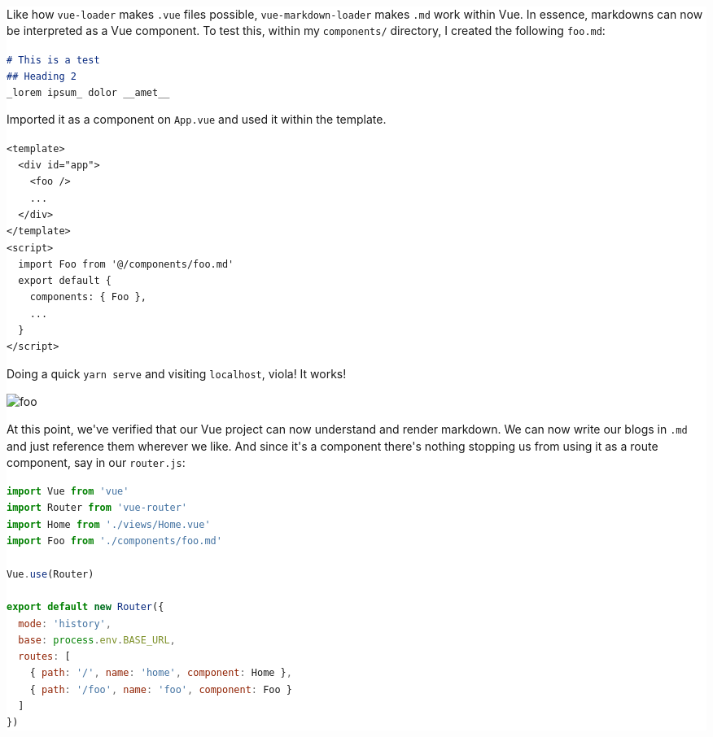 </pre>

Like how `vue-loader` makes `.vue` files possible, `vue-markdown-loader` makes `.md` work within Vue. In essence, markdowns can now be interpreted as a Vue component. To test this, within my `components/` directory, I created the following `foo.md`:

```markdown
# This is a test
## Heading 2
_lorem ipsum_ dolor __amet__
```

Imported it as a component on `App.vue` and used it within the template.

```
<template>
  <div id="app">
    <foo />
    ...
  </div>
</template>
<script>
  import Foo from '@/components/foo.md'
  export default {
    components: { Foo },
    ...
  }
</script>
```

Doing a quick `yarn serve` and visiting `localhost`, viola! It works!

![foo](https://www.josephharveyangeles.com/statics/images/blogs/2019/vue-markdown-blog/foo.png)

At this point, we've verified that our Vue project can now understand and render markdown. We can now write our blogs in `.md` and just reference them wherever we like. And since it's a component there's nothing stopping us from using it as a route component, say in our `router.js`:

```javascript
import Vue from 'vue'
import Router from 'vue-router'
import Home from './views/Home.vue'
import Foo from './components/foo.md'

Vue.use(Router)

export default new Router({
  mode: 'history',
  base: process.env.BASE_URL,
  routes: [
    { path: '/', name: 'home', component: Home },
    { path: '/foo', name: 'foo', component: Foo }
  ]
})
```
